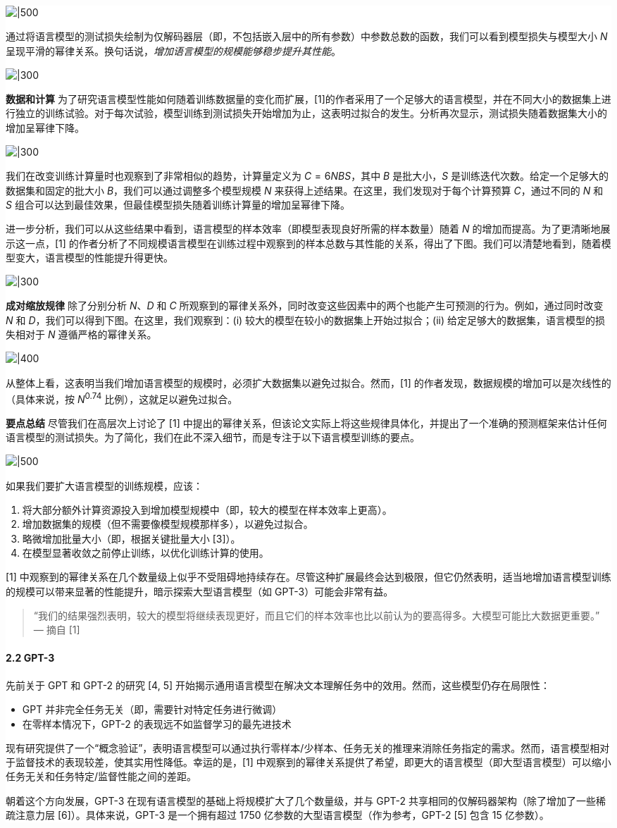 ![|500](https://substackcdn.com/image/fetch/w_1456,c_limit,f_auto,q_auto:good,fl_progressive:steep/https%3A%2F%2Fbucketeer-e05bbc84-baa3-437e-9518-adb32be77984.s3.amazonaws.com%2Fpublic%2Fimages%2F2af05f5c-d140-47bc-96d0-25469c55f856_2048x830.png)

通过将语言模型的测试损失绘制为仅解码器层（即，不包括嵌入层中的所有参数）中参数总数的函数，我们可以看到模型损失与模型大小 $N$ 呈现平滑的幂律关系。换句话说，*增加语言模型的规模能够稳步提升其性能*。

![|300](https://substackcdn.com/image/fetch/w_1456,c_limit,f_auto,q_auto:good,fl_progressive:steep/https%3A%2F%2Fbucketeer-e05bbc84-baa3-437e-9518-adb32be77984.s3.amazonaws.com%2Fpublic%2Fimages%2Ffd73449b-e9e4-4e05-b6cb-4f9a8c47527f_660x610.png)

**数据和计算**    为了研究语言模型性能如何随着训练数据量的变化而扩展，[1]的作者采用了一个足够大的语言模型，并在不同大小的数据集上进行独立的训练试验。对于每次试验，模型训练到测试损失开始增加为止，这表明过拟合的发生。分析再次显示，测试损失随着数据集大小的增加呈幂律下降。

![|300](https://substackcdn.com/image/fetch/w_1456,c_limit,f_auto,q_auto:good,fl_progressive:steep/https%3A%2F%2Fbucketeer-e05bbc84-baa3-437e-9518-adb32be77984.s3.amazonaws.com%2Fpublic%2Fimages%2Fbd1b4ffe-d02a-47ed-bd1f-5c7f926065b2_714x628.png)

我们在改变训练计算量时也观察到了非常相似的趋势，计算量定义为 $C = 6NBS$，其中 $B$ 是批大小，$S$ 是训练迭代次数。给定一个足够大的数据集和固定的批大小 $B$，我们可以通过调整多个模型规模 $N$ 来获得上述结果。在这里，我们发现对于每个计算预算 $C$，通过不同的 $N$ 和 $S$ 组合可以达到最佳效果，但最佳模型损失随着训练计算量的增加呈幂律下降。

进一步分析，我们可以从这些结果中看到，语言模型的样本效率（即模型表现良好所需的样本数量）随着 $N$ 的增加而提高。为了更清晰地展示这一点，[1] 的作者分析了不同规模语言模型在训练过程中观察到的样本总数与其性能的关系，得出了下图。我们可以清楚地看到，随着模型变大，语言模型的性能提升得更快。

![|300](https://substackcdn.com/image/fetch/w_1456,c_limit,f_auto,q_auto:good,fl_progressive:steep/https%3A%2F%2Fbucketeer-e05bbc84-baa3-437e-9518-adb32be77984.s3.amazonaws.com%2Fpublic%2Fimages%2F72f34bc3-ce21-48e2-a4a9-5101c0b7e1f6_904x824.png)

**成对缩放规律**    除了分别分析 $N$、$D$ 和 $C$ 所观察到的幂律关系外，同时改变这些因素中的两个也能产生可预测的行为。例如，通过同时改变 $N$ 和 $D$，我们可以得到下图。在这里，我们观察到：(i) 较大的模型在较小的数据集上开始过拟合；(ii) 给定足够大的数据集，语言模型的损失相对于 $N$ 遵循严格的幂律关系。

![|400](https://substackcdn.com/image/fetch/w_1456,c_limit,f_auto,q_auto:good,fl_progressive:steep/https%3A%2F%2Fbucketeer-e05bbc84-baa3-437e-9518-adb32be77984.s3.amazonaws.com%2Fpublic%2Fimages%2Fd7ca3ed5-acb1-4a5c-96d3-dade2313f900_1372x756.png)

从整体上看，这表明当我们增加语言模型的规模时，必须扩大数据集以避免过拟合。然而，[1] 的作者发现，数据规模的增加可以是次线性的（具体来说，按 $N^{0.74}$ 比例），这就足以避免过拟合。

**要点总结**    尽管我们在高层次上讨论了 [1] 中提出的幂律关系，但该论文实际上将这些规律具体化，并提出了一个准确的预测框架来估计任何语言模型的测试损失。为了简化，我们在此不深入细节，而是专注于以下语言模型训练的要点。

![|500](https://substackcdn.com/image/fetch/w_1456,c_limit,f_auto,q_auto:good,fl_progressive:steep/https%3A%2F%2Fbucketeer-e05bbc84-baa3-437e-9518-adb32be77984.s3.amazonaws.com%2Fpublic%2Fimages%2F1e45145e-6913-4a83-847d-0b8aca7360f6_1436x672.png)

如果我们要扩大语言模型的训练规模，应该：

1. 将大部分额外计算资源投入到增加模型规模中（即，较大的模型在样本效率上更高）。
2. 增加数据集的规模（但不需要像模型规模那样多），以避免过拟合。
3. 略微增加批量大小（即，根据关键批量大小 [3]）。
4. 在模型显著收敛之前停止训练，以优化训练计算的使用。

[1] 中观察到的幂律关系在几个数量级上似乎不受阻碍地持续存在。尽管这种扩展最终会达到极限，但它仍然表明，适当地增加语言模型训练的规模可以带来显著的性能提升，暗示探索大型语言模型（如 GPT-3）可能会非常有益。

> “我们的结果强烈表明，较大的模型将继续表现更好，而且它们的样本效率也比以前认为的要高得多。大模型可能比大数据更重要。” — 摘自 [1]


#### 2.2 GPT-3

先前关于 GPT 和 GPT-2 的研究 [4, 5] 开始揭示通用语言模型在解决文本理解任务中的效用。然而，这些模型仍存在局限性：

- GPT 并非完全任务无关（即，需要针对特定任务进行微调）
- 在零样本情况下，GPT-2 的表现远不如监督学习的最先进技术

现有研究提供了一个“概念验证”，表明语言模型可以通过执行零样本/少样本、任务无关的推理来消除任务指定的需求。然而，语言模型相对于监督技术的表现较差，使其实用性降低。幸运的是，[1] 中观察到的幂律关系提供了希望，即更大的语言模型（即大型语言模型）可以缩小任务无关和任务特定/监督性能之间的差距。

朝着这个方向发展，GPT-3 在现有语言模型的基础上将规模扩大了几个数量级，并与 GPT-2 共享相同的仅解码器架构（除了增加了一些稀疏注意力层 [6]）。具体来说，GPT-3 是一个拥有超过 1750 亿参数的大型语言模型（作为参考，GPT-2 [5] 包含 15 亿参数）。
